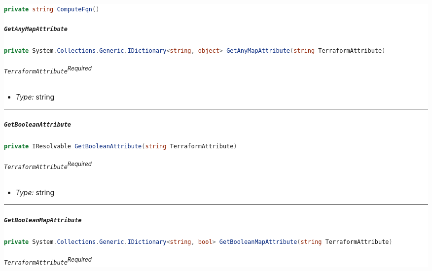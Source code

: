 ```csharp
private string ComputeFqn()
```

##### `GetAnyMapAttribute` <a name="GetAnyMapAttribute" id="rhizo-co-terraform-provider-oci.dataOciDatabaseMigrationConnection.DataOciDatabaseMigrationConnectionIngressIpsOutputReference.getAnyMapAttribute"></a>

```csharp
private System.Collections.Generic.IDictionary<string, object> GetAnyMapAttribute(string TerraformAttribute)
```

###### `TerraformAttribute`<sup>Required</sup> <a name="TerraformAttribute" id="rhizo-co-terraform-provider-oci.dataOciDatabaseMigrationConnection.DataOciDatabaseMigrationConnectionIngressIpsOutputReference.getAnyMapAttribute.parameter.terraformAttribute"></a>

- *Type:* string

---

##### `GetBooleanAttribute` <a name="GetBooleanAttribute" id="rhizo-co-terraform-provider-oci.dataOciDatabaseMigrationConnection.DataOciDatabaseMigrationConnectionIngressIpsOutputReference.getBooleanAttribute"></a>

```csharp
private IResolvable GetBooleanAttribute(string TerraformAttribute)
```

###### `TerraformAttribute`<sup>Required</sup> <a name="TerraformAttribute" id="rhizo-co-terraform-provider-oci.dataOciDatabaseMigrationConnection.DataOciDatabaseMigrationConnectionIngressIpsOutputReference.getBooleanAttribute.parameter.terraformAttribute"></a>

- *Type:* string

---

##### `GetBooleanMapAttribute` <a name="GetBooleanMapAttribute" id="rhizo-co-terraform-provider-oci.dataOciDatabaseMigrationConnection.DataOciDatabaseMigrationConnectionIngressIpsOutputReference.getBooleanMapAttribute"></a>

```csharp
private System.Collections.Generic.IDictionary<string, bool> GetBooleanMapAttribute(string TerraformAttribute)
```

###### `TerraformAttribute`<sup>Required</sup> <a name="TerraformAttribute" id="rhizo-co-terraform-provider-oci.dataOciDatabaseMigrationConnection.DataOciDatabaseMigrationConnectionIngressIpsOutputReference.getBooleanMapAttribute.parameter.terraformAttribute"></a>

